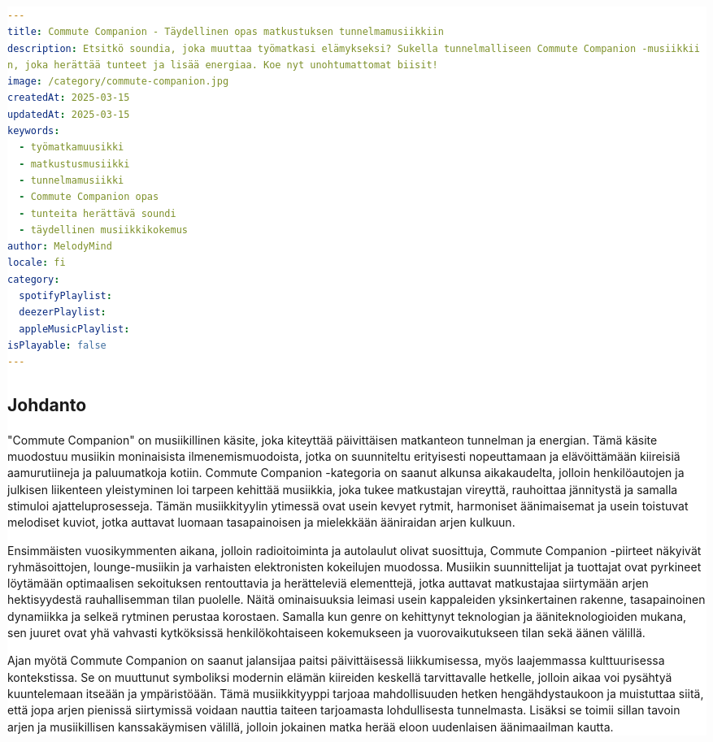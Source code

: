 ```yaml
---
title: Commute Companion - Täydellinen opas matkustuksen tunnelmamusiikkiin
description: Etsitkö soundia, joka muuttaa työmatkasi elämykseksi? Sukella tunnelmalliseen Commute Companion -musiikkiin, joka herättää tunteet ja lisää energiaa. Koe nyt unohtumattomat biisit!
image: /category/commute-companion.jpg
createdAt: 2025-03-15
updatedAt: 2025-03-15
keywords:
  - työmatkamuusikki
  - matkustusmusiikki
  - tunnelmamusiikki
  - Commute Companion opas
  - tunteita herättävä soundi
  - täydellinen musiikkikokemus
author: MelodyMind
locale: fi
category:
  spotifyPlaylist: 
  deezerPlaylist: 
  appleMusicPlaylist: 
isPlayable: false
---
```



## Johdanto

"Commute Companion" on musiikillinen käsite, joka kiteyttää päivittäisen matkanteon tunnelman ja energian. Tämä käsite muodostuu musiikin moninaisista ilmenemismuodoista, jotka on suunniteltu erityisesti nopeuttamaan ja elävöittämään kiireisiä aamurutiineja ja paluumatkoja kotiin. Commute Companion -kategoria on saanut alkunsa aikakaudelta, jolloin henkilöautojen ja julkisen liikenteen yleistyminen loi tarpeen kehittää musiikkia, joka tukee matkustajan vireyttä, rauhoittaa jännitystä ja samalla stimuloi ajatteluprosesseja. Tämän musiikkityylin ytimessä ovat usein kevyet rytmit, harmoniset äänimaisemat ja usein toistuvat melodiset kuviot, jotka auttavat luomaan tasapainoisen ja mielekkään ääniraidan arjen kulkuun.

Ensimmäisten vuosikymmenten aikana, jolloin radioitoiminta ja autolaulut olivat suosittuja, Commute Companion -piirteet näkyivät ryhmäsoittojen, lounge-musiikin ja varhaisten elektronisten kokeilujen muodossa. Musiikin suunnittelijat ja tuottajat ovat pyrkineet löytämään optimaalisen sekoituksen rentouttavia ja herätteleviä elementtejä, jotka auttavat matkustajaa siirtymään arjen hektisyydestä rauhallisemman tilan puolelle. Näitä ominaisuuksia leimasi usein kappaleiden yksinkertainen rakenne, tasapainoinen dynamiikka ja selkeä rytminen perustaa korostaen. Samalla kun genre on kehittynyt teknologian ja ääniteknologioiden mukana, sen juuret ovat yhä vahvasti kytköksissä henkilökohtaiseen kokemukseen ja vuorovaikutukseen tilan sekä äänen välillä.

Ajan myötä Commute Companion on saanut jalansijaa paitsi päivittäisessä liikkumisessa, myös laajemmassa kulttuurisessa kontekstissa. Se on muuttunut symboliksi modernin elämän kiireiden keskellä tarvittavalle hetkelle, jolloin aikaa voi pysähtyä kuuntelemaan itseään ja ympäristöään. Tämä musiikkityyppi tarjoaa mahdollisuuden hetken hengähdystaukoon ja muistuttaa siitä, että jopa arjen pienissä siirtymissä voidaan nauttia taiteen tarjoamasta lohdullisesta tunnelmasta. Lisäksi se toimii sillan tavoin arjen ja musiikillisen kanssakäymisen välillä, jolloin jokainen matka herää eloon uudenlaisen äänimaailman kautta.
